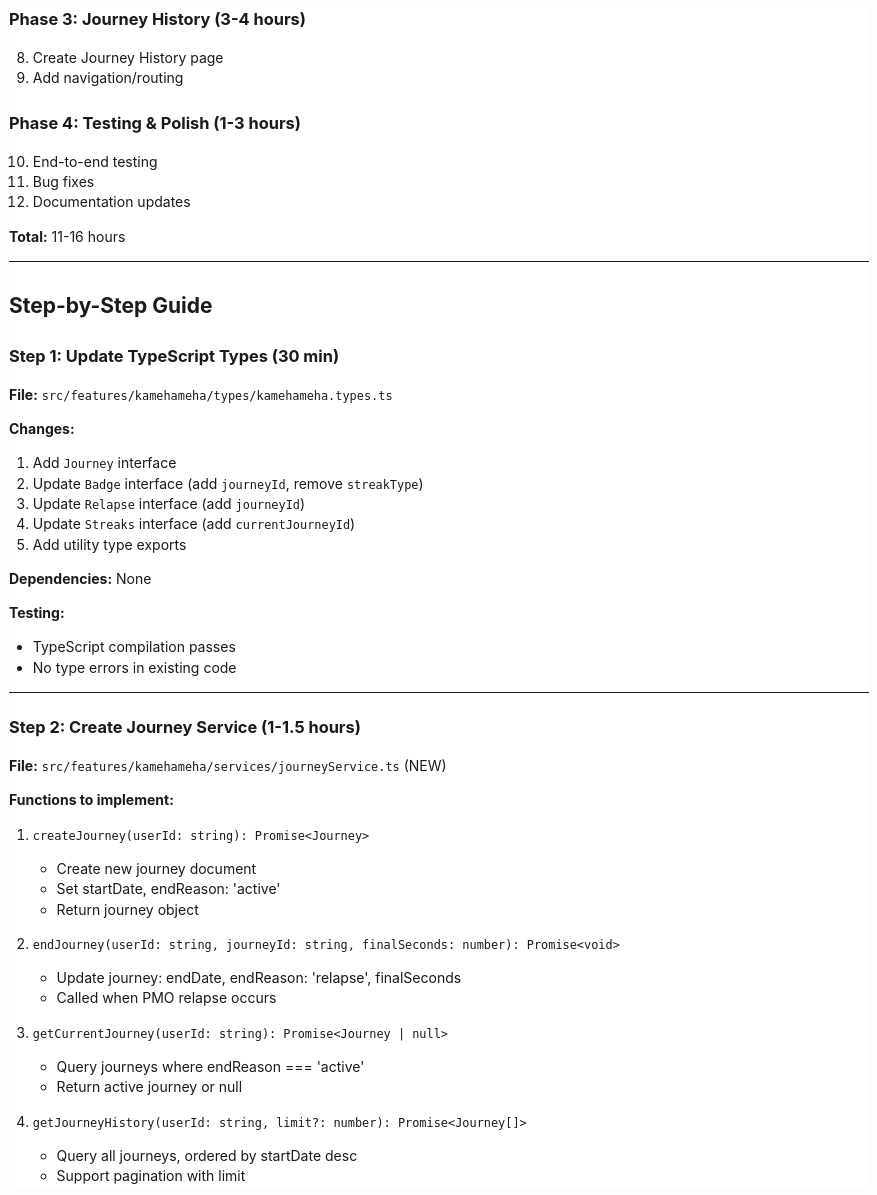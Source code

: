 ### Phase 3: Journey History (3-4 hours)
8. Create Journey History page
9. Add navigation/routing

### Phase 4: Testing & Polish (1-3 hours)
10. End-to-end testing
11. Bug fixes
12. Documentation updates

**Total:** 11-16 hours

---

## Step-by-Step Guide

### Step 1: Update TypeScript Types (30 min)

**File:** `src/features/kamehameha/types/kamehameha.types.ts`

**Changes:**
1. Add `Journey` interface
2. Update `Badge` interface (add `journeyId`, remove `streakType`)
3. Update `Relapse` interface (add `journeyId`)
4. Update `Streaks` interface (add `currentJourneyId`)
5. Add utility type exports

**Dependencies:** None

**Testing:**
- TypeScript compilation passes
- No type errors in existing code

---

### Step 2: Create Journey Service (1-1.5 hours)

**File:** `src/features/kamehameha/services/journeyService.ts` (NEW)

**Functions to implement:**
1. `createJourney(userId: string): Promise<Journey>`
   - Create new journey document
   - Set startDate, endReason: 'active'
   - Return journey object

2. `endJourney(userId: string, journeyId: string, finalSeconds: number): Promise<void>`
   - Update journey: endDate, endReason: 'relapse', finalSeconds
   - Called when PMO relapse occurs

3. `getCurrentJourney(userId: string): Promise<Journey | null>`
   - Query journeys where endReason === 'active'
   - Return active journey or null

4. `getJourneyHistory(userId: string, limit?: number): Promise<Journey[]>`
   - Query all journeys, ordered by startDate desc
   - Support pagination with limit
